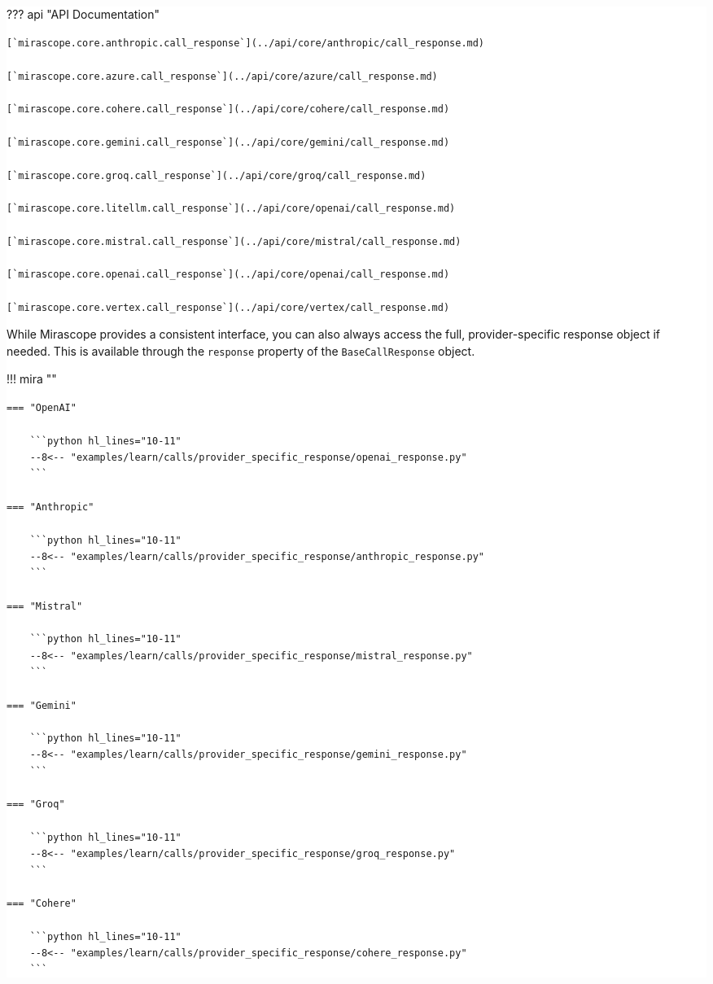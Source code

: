 ??? api "API Documentation"

    [`mirascope.core.anthropic.call_response`](../api/core/anthropic/call_response.md)

    [`mirascope.core.azure.call_response`](../api/core/azure/call_response.md)

    [`mirascope.core.cohere.call_response`](../api/core/cohere/call_response.md)

    [`mirascope.core.gemini.call_response`](../api/core/gemini/call_response.md)

    [`mirascope.core.groq.call_response`](../api/core/groq/call_response.md)

    [`mirascope.core.litellm.call_response`](../api/core/openai/call_response.md)

    [`mirascope.core.mistral.call_response`](../api/core/mistral/call_response.md)

    [`mirascope.core.openai.call_response`](../api/core/openai/call_response.md)

    [`mirascope.core.vertex.call_response`](../api/core/vertex/call_response.md)


While Mirascope provides a consistent interface, you can also always access the full, provider-specific response object if needed. This is available through the `response` property of the `BaseCallResponse` object.

!!! mira ""

    === "OpenAI"

        ```python hl_lines="10-11"
        --8<-- "examples/learn/calls/provider_specific_response/openai_response.py"
        ```

    === "Anthropic"

        ```python hl_lines="10-11"
        --8<-- "examples/learn/calls/provider_specific_response/anthropic_response.py"
        ```

    === "Mistral"

        ```python hl_lines="10-11"
        --8<-- "examples/learn/calls/provider_specific_response/mistral_response.py"
        ```

    === "Gemini"

        ```python hl_lines="10-11"
        --8<-- "examples/learn/calls/provider_specific_response/gemini_response.py"
        ```

    === "Groq"

        ```python hl_lines="10-11"
        --8<-- "examples/learn/calls/provider_specific_response/groq_response.py"
        ```

    === "Cohere"

        ```python hl_lines="10-11"
        --8<-- "examples/learn/calls/provider_specific_response/cohere_response.py"
        ```
